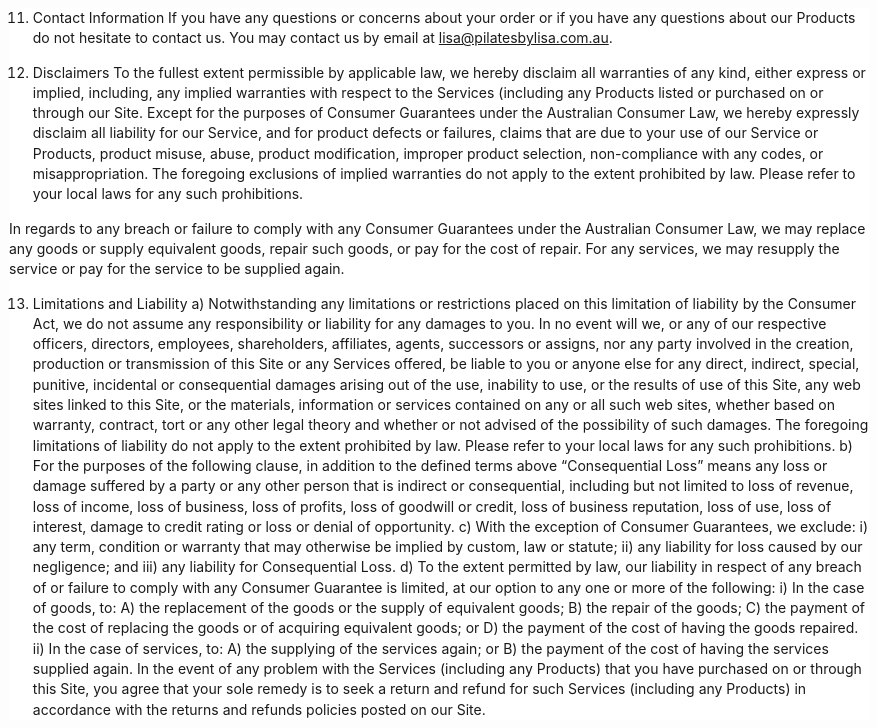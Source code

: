 11. Contact Information
If you have any questions or concerns about your order or if you have any questions about our Products do not hesitate to contact us. You may contact us by email at lisa@pilatesbylisa.com.au.

12. Disclaimers
To the fullest extent permissible by applicable law, we hereby disclaim all warranties of any kind, either express or implied, including, any implied warranties with respect to the Services (including any Products listed or purchased on or through our Site. Except for the purposes of Consumer Guarantees under the Australian Consumer Law, we hereby expressly disclaim all liability for our Service, and for product defects or failures, claims that are due to your use of our Service or Products, product misuse, abuse, product modification, improper product selection, non-compliance with any codes, or misappropriation. The foregoing exclusions of implied warranties do not apply to the extent prohibited by law. Please refer to your local laws for any such prohibitions.

In regards to any breach or failure to comply with any Consumer Guarantees under the Australian Consumer Law, we may replace any goods or supply equivalent goods, repair such goods, or pay for the cost of repair. For any services, we may resupply the service or pay for the service to be supplied again.

13. Limitations and Liability
a) Notwithstanding any limitations or restrictions placed on this limitation of liability by the Consumer Act, we do not assume any responsibility or liability for any damages to you. In no event will we, or any of our respective officers, directors, employees, shareholders, affiliates, agents, successors or assigns, nor any party involved in the creation, production or transmission of this Site or any Services offered, be liable to you or anyone else for any direct, indirect, special, punitive, incidental or consequential damages arising out of the use, inability to use, or the results of use of this Site, any web sites linked to this Site, or the materials, information or services contained on any or all such web sites, whether based on warranty, contract, tort or any other legal theory and whether or not advised of the possibility of such damages. The foregoing limitations of liability do not apply to the extent prohibited by law. Please refer to your local laws for any such prohibitions.
b) For the purposes of the following clause, in addition to the defined terms above “Consequential Loss” means any loss or damage suffered by a party or any other person that is indirect or consequential, including but not limited to loss of revenue, loss of income, loss of business, loss of profits, loss of goodwill or credit, loss of business reputation, loss of use, loss of interest, damage to credit rating or loss or denial of opportunity.
c) With the exception of Consumer Guarantees, we exclude:
i) any term, condition or warranty that may otherwise be implied by custom, law or statute;
ii) any liability for loss caused by our negligence; and
iii) any liability for Consequential Loss.
d) To the extent permitted by law, our liability in respect of any breach of or failure to comply with any Consumer Guarantee is limited, at our option to any one or more of the following:
i) In the case of goods, to:
A) the replacement of the goods or the supply of equivalent goods;
B) the repair of the goods;
C) the payment of the cost of replacing the goods or of acquiring equivalent goods; or
D) the payment of the cost of having the goods repaired.
ii) In the case of services, to:
A) the supplying of the services again; or
B) the payment of the cost of having the services supplied again.
In the event of any problem with the Services (including any Products) that you have purchased on or through this Site, you agree that your sole remedy is to seek a return and refund for such Services (including any Products) in accordance with the returns and refunds policies posted on our Site.
